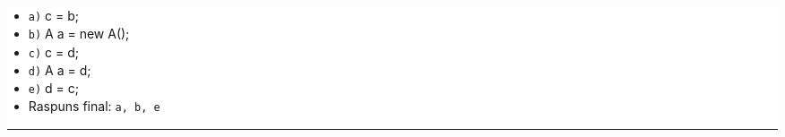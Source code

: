 - ``a)`` c = b;
- ``b)`` A a = new A();
- ``c)`` c = d;
- ``d)`` A a = d;
- ``e)`` d = c;
- Raspuns final: ``a, b, e``

---

